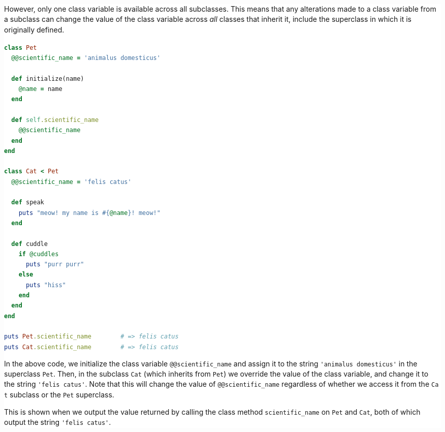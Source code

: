 However, only one class variable is available across all subclasses. This means that any alterations made to a class variable from a subclass can change the value of the class variable across _all_ classes that inherit it, include the superclass in which it is originally defined.

```ruby
class Pet
  @@scientific_name = 'animalus domesticus'
  
  def initialize(name)
    @name = name
  end
  
  def self.scientific_name
    @@scientific_name
  end
end

class Cat < Pet
  @@scientific_name = 'felis catus'
  
  def speak
    puts "meow! my name is #{@name}! meow!"
  end
  
  def cuddle
    if @cuddles 
      puts "purr purr"
    else
      puts "hiss"
    end
  end
end

puts Pet.scientific_name        # => felis catus
puts Cat.scientific_name        # => felis catus
```

In the above code, we initialize the class variable `@@scientific_name` and assign it to the string `'animalus domesticus'` in the superclass `Pet`. Then, in the subclass `Cat` (which inherits from `Pet`) we override the value of the class variable, and change it to the string `'felis catus'`. Note that this will change the value of `@@scientific_name` regardless of whether we access it from the `Cat` subclass or the `Pet` superclass.

This is shown when we output the value returned by calling the class method `scientific_name` on `Pet` and `Cat`, both of which output the string `'felis catus'`.
